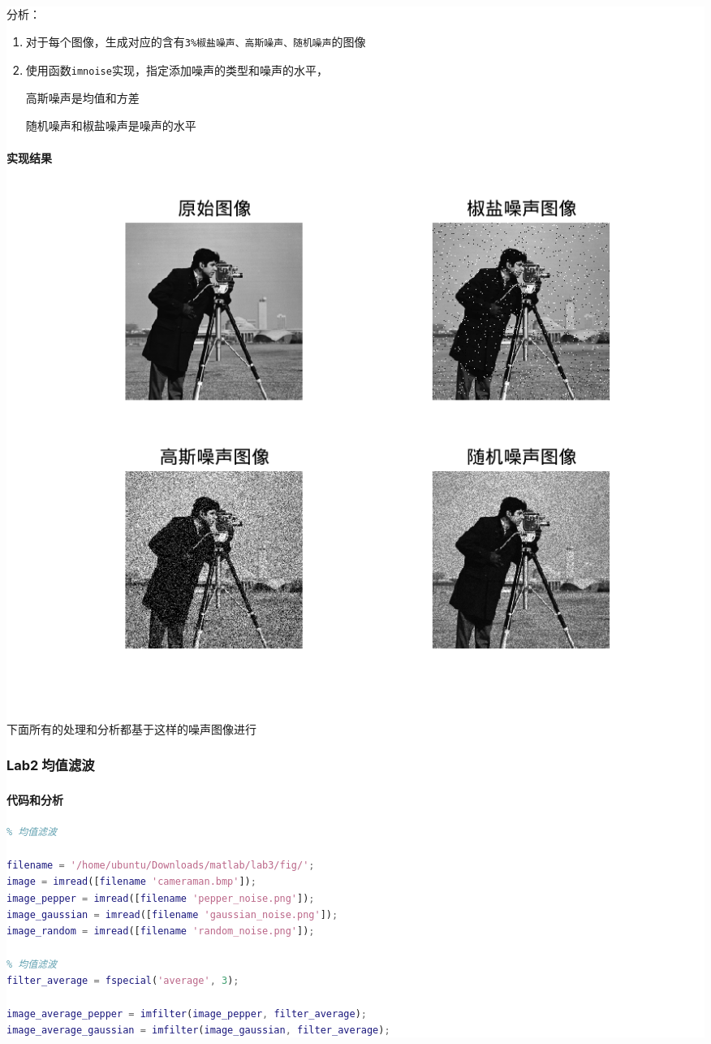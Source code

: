
分析：

1. 对于每个图像，生成对应的含有`3%椒盐噪声、高斯噪声、随机噪声`的图像

2. 使用函数`imnoise`实现，指定添加噪声的类型和噪声的水平，

   高斯噪声是均值和方差

   随机噪声和椒盐噪声是噪声的水平

#### 实现结果

![alt text](./fig/subplot.png)

下面所有的处理和分析都基于这样的噪声图像进行

### Lab2 均值滤波

#### 代码和分析

```matlab
% 均值滤波

filename = '/home/ubuntu/Downloads/matlab/lab3/fig/';
image = imread([filename 'cameraman.bmp']);
image_pepper = imread([filename 'pepper_noise.png']);
image_gaussian = imread([filename 'gaussian_noise.png']);
image_random = imread([filename 'random_noise.png']);

% 均值滤波
filter_average = fspecial('average', 3);

image_average_pepper = imfilter(image_pepper, filter_average);
image_average_gaussian = imfilter(image_gaussian, filter_average);
```